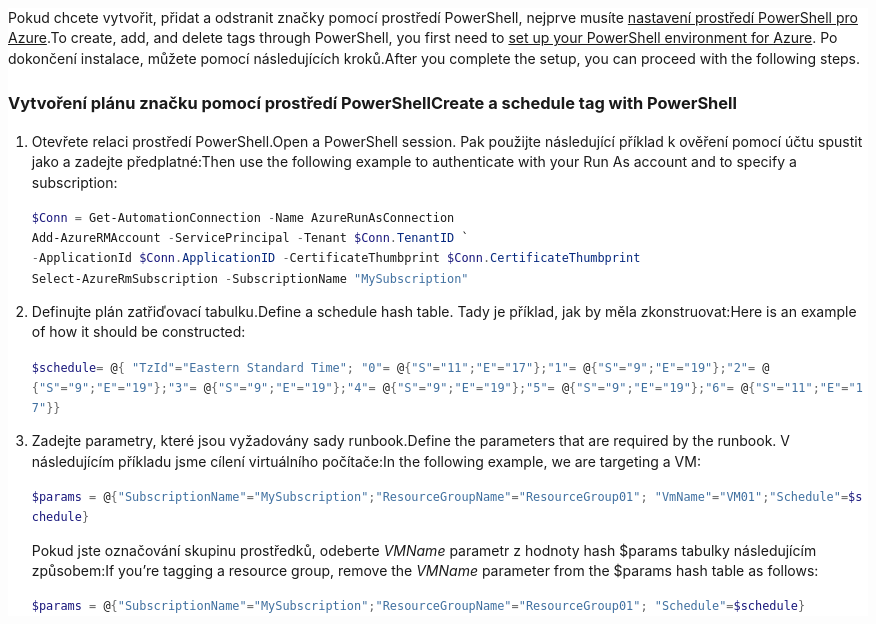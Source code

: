 <span data-ttu-id="d38cc-195">Pokud chcete vytvořit, přidat a odstranit značky pomocí prostředí PowerShell, nejprve musíte [nastavení prostředí PowerShell pro Azure](/powershell/azure/overview).</span><span class="sxs-lookup"><span data-stu-id="d38cc-195">To create, add, and delete tags through PowerShell, you first need to [set up your PowerShell environment for Azure](/powershell/azure/overview).</span></span> <span data-ttu-id="d38cc-196">Po dokončení instalace, můžete pomocí následujících kroků.</span><span class="sxs-lookup"><span data-stu-id="d38cc-196">After you complete the setup, you can proceed with the following steps.</span></span>

### <a name="create-a-schedule-tag-with-powershell"></a><span data-ttu-id="d38cc-197">Vytvoření plánu značku pomocí prostředí PowerShell</span><span class="sxs-lookup"><span data-stu-id="d38cc-197">Create a schedule tag with PowerShell</span></span>
1. <span data-ttu-id="d38cc-198">Otevřete relaci prostředí PowerShell.</span><span class="sxs-lookup"><span data-stu-id="d38cc-198">Open a PowerShell session.</span></span> <span data-ttu-id="d38cc-199">Pak použijte následující příklad k ověření pomocí účtu spustit jako a zadejte předplatné:</span><span class="sxs-lookup"><span data-stu-id="d38cc-199">Then use the following example to authenticate with your Run As account and to specify a subscription:</span></span>

    ```powershell
    $Conn = Get-AutomationConnection -Name AzureRunAsConnection
    Add-AzureRMAccount -ServicePrincipal -Tenant $Conn.TenantID `
    -ApplicationId $Conn.ApplicationID -CertificateThumbprint $Conn.CertificateThumbprint
    Select-AzureRmSubscription -SubscriptionName "MySubscription"
    ```

2. <span data-ttu-id="d38cc-200">Definujte plán zatřiďovací tabulku.</span><span class="sxs-lookup"><span data-stu-id="d38cc-200">Define a schedule hash table.</span></span> <span data-ttu-id="d38cc-201">Tady je příklad, jak by měla zkonstruovat:</span><span class="sxs-lookup"><span data-stu-id="d38cc-201">Here is an example of how it should be constructed:</span></span>

    ```powershell
    $schedule= @{ "TzId"="Eastern Standard Time"; "0"= @{"S"="11";"E"="17"};"1"= @{"S"="9";"E"="19"};"2"= @{"S"="9";"E"="19"};"3"= @{"S"="9";"E"="19"};"4"= @{"S"="9";"E"="19"};"5"= @{"S"="9";"E"="19"};"6"= @{"S"="11";"E"="17"}}
    ```

3. <span data-ttu-id="d38cc-202">Zadejte parametry, které jsou vyžadovány sady runbook.</span><span class="sxs-lookup"><span data-stu-id="d38cc-202">Define the parameters that are required by the runbook.</span></span> <span data-ttu-id="d38cc-203">V následujícím příkladu jsme cílení virtuálního počítače:</span><span class="sxs-lookup"><span data-stu-id="d38cc-203">In the following example, we are targeting a VM:</span></span>

    ```powershell
    $params = @{"SubscriptionName"="MySubscription";"ResourceGroupName"="ResourceGroup01"; "VmName"="VM01";"Schedule"=$schedule}
    ```

    <span data-ttu-id="d38cc-204">Pokud jste označování skupinu prostředků, odeberte *VMName* parametr z hodnoty hash $params tabulky následujícím způsobem:</span><span class="sxs-lookup"><span data-stu-id="d38cc-204">If you’re tagging a resource group, remove the *VMName* parameter from the $params hash table as follows:</span></span>

    ```powershell
    $params = @{"SubscriptionName"="MySubscription";"ResourceGroupName"="ResourceGroup01"; "Schedule"=$schedule}
    ```
